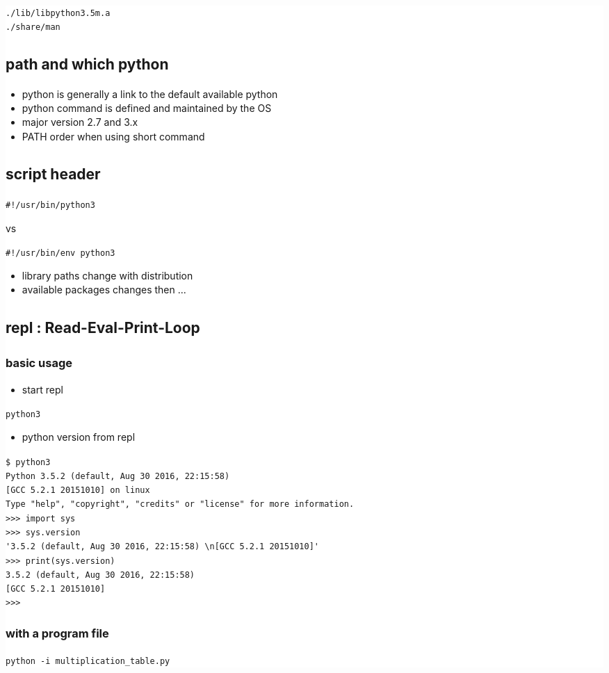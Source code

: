 ```shell
./lib/libpython3.5m.a
./share/man
```

## path and which python

- python is generally a link to the default available python
- python command is defined and maintained by the OS
- major version 2.7 and 3.x
- PATH order when using short command

## script header

```shell
#!/usr/bin/python3
```

vs

```shell
#!/usr/bin/env python3
```

- library paths change with distribution
- available packages changes then ...

## repl : Read-Eval-Print-Loop

### basic usage

- start repl
```shell
python3
```

- python version from repl
```repl
$ python3
Python 3.5.2 (default, Aug 30 2016, 22:15:58) 
[GCC 5.2.1 20151010] on linux
Type "help", "copyright", "credits" or "license" for more information.
>>> import sys
>>> sys.version
'3.5.2 (default, Aug 30 2016, 22:15:58) \n[GCC 5.2.1 20151010]'
>>> print(sys.version)
3.5.2 (default, Aug 30 2016, 22:15:58) 
[GCC 5.2.1 20151010]
>>> 
```

### with a program file

```shell
python -i multiplication_table.py
```
